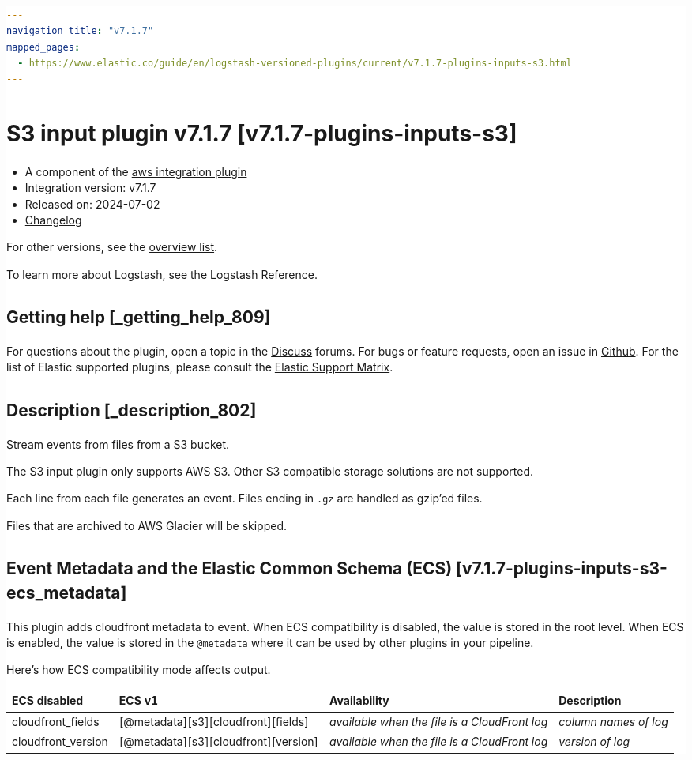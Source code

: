 ```yaml
---
navigation_title: "v7.1.7"
mapped_pages:
  - https://www.elastic.co/guide/en/logstash-versioned-plugins/current/v7.1.7-plugins-inputs-s3.html
---
```


# S3 input plugin v7.1.7 [v7.1.7-plugins-inputs-s3]

* A component of the [aws integration plugin](integration-aws-index.md)
* Integration version: v7.1.7
* Released on: 2024-07-02
* [Changelog](https://github.com/logstash-plugins/logstash-integration-aws/blob/v7.1.7/CHANGELOG.md)

For other versions, see the [overview list](input-s3-index.md).

To learn more about Logstash, see the [Logstash Reference](https://www.elastic.co/guide/en/logstash/current/index.html).

## Getting help [_getting_help_809]

For questions about the plugin, open a topic in the [Discuss](http://discuss.elastic.co) forums. For bugs or feature requests, open an issue in [Github](https://github.com/logstash-plugins/logstash-integration-aws). For the list of Elastic supported plugins, please consult the [Elastic Support Matrix](https://www.elastic.co/support/matrix#matrix_logstash_plugins).

## Description [_description_802]

Stream events from files from a S3 bucket.

The S3 input plugin only supports AWS S3. Other S3 compatible storage solutions are not supported.

Each line from each file generates an event. Files ending in `.gz` are handled as gzip’ed files.

Files that are archived to AWS Glacier will be skipped.

## Event Metadata and the Elastic Common Schema (ECS) [v7.1.7-plugins-inputs-s3-ecs_metadata]

This plugin adds cloudfront metadata to event. When ECS compatibility is disabled, the value is stored in the root level. When ECS is enabled, the value is stored in the `@metadata` where it can be used by other plugins in your pipeline.

Here’s how ECS compatibility mode affects output.

| ECS disabled | ECS v1 | Availability | Description |
| :- | :- | :- | :- |
| cloudfront\_fields | \[@metadata]\[s3]\[cloudfront]\[fields] | *available when the file is a CloudFront log* | *column names of log* |
| cloudfront\_version | \[@metadata]\[s3]\[cloudfront]\[version] | *available when the file is a CloudFront log* | *version of log* |
